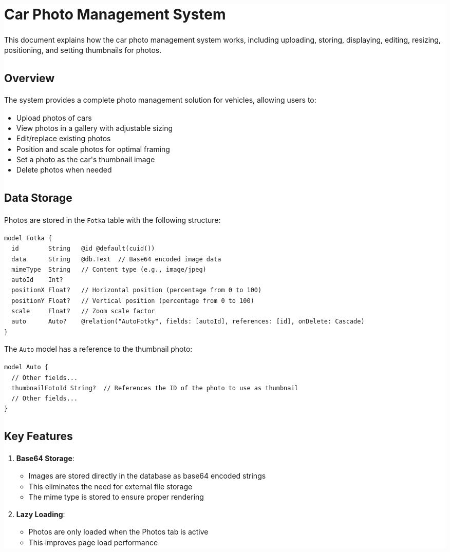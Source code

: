 # Car Photo Management System

This document explains how the car photo management system works, including uploading, storing, displaying, editing, resizing, positioning, and setting thumbnails for photos.

## Overview

The system provides a complete photo management solution for vehicles, allowing users to:
- Upload photos of cars
- View photos in a gallery with adjustable sizing
- Edit/replace existing photos
- Position and scale photos for optimal framing
- Set a photo as the car's thumbnail image
- Delete photos when needed

## Data Storage

Photos are stored in the `Fotka` table with the following structure:

```prisma
model Fotka {
  id        String   @id @default(cuid())
  data      String   @db.Text  // Base64 encoded image data
  mimeType  String   // Content type (e.g., image/jpeg)
  autoId    Int?
  positionX Float?   // Horizontal position (percentage from 0 to 100)
  positionY Float?   // Vertical position (percentage from 0 to 100)
  scale     Float?   // Zoom scale factor
  auto      Auto?    @relation("AutoFotky", fields: [autoId], references: [id], onDelete: Cascade)
}
```

The `Auto` model has a reference to the thumbnail photo:

```prisma
model Auto {
  // Other fields...
  thumbnailFotoId String?  // References the ID of the photo to use as thumbnail
  // Other fields...
}
```

## Key Features

1. **Base64 Storage**:
   - Images are stored directly in the database as base64 encoded strings
   - This eliminates the need for external file storage
   - The mime type is stored to ensure proper rendering

2. **Lazy Loading**:
   - Photos are only loaded when the Photos tab is active
   - This improves page load performance
